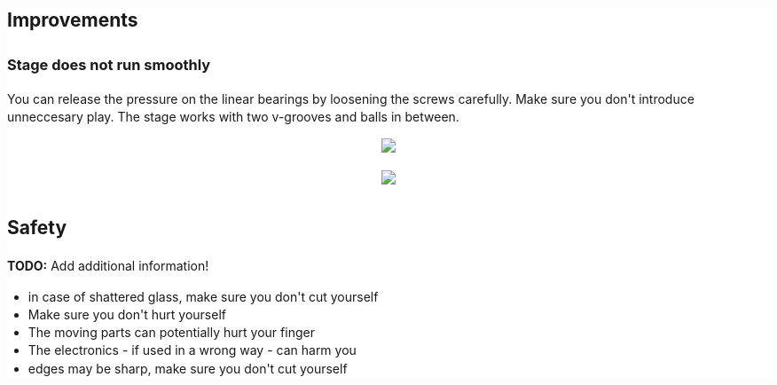 
## Improvements

### Stage does not run smoothly

You can release the pressure on the linear bearings by loosening the screws carefully. Make sure you don't introduce unneccesary play. The stage works with two v-grooves and balls in between.

<p align="center">
<img src="/INVESTIGATOR/XYZMicroscope/prepxystage/openUC2_XYZmicroscope_24.jpg" width="500"/>
</p>


<p align="center">
<img src="/INVESTIGATOR/XYZMicroscope/prepxystage/openUC2_XYZmicroscope_37.jpg" width="500"/>
</p>


## Safety

**TODO:** Add additional information!

- in case of shattered glass, make sure you don't cut yourself
- Make sure you don't hurt yourself
- The moving parts can potentially hurt your finger
- The electronics - if used in a wrong way - can harm you
- edges may be sharp, make sure you don't cut yourself
